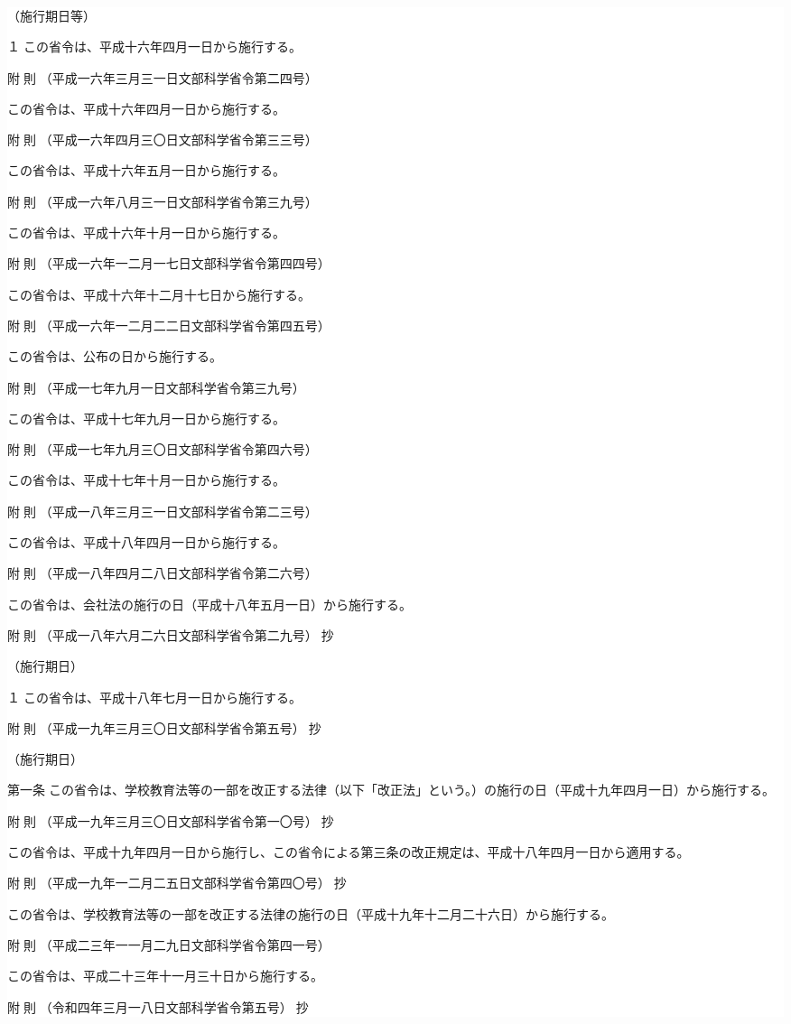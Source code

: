 （施行期日等）

１ この省令は、平成十六年四月一日から施行する。

附 則 （平成一六年三月三一日文部科学省令第二四号）

この省令は、平成十六年四月一日から施行する。

附 則 （平成一六年四月三〇日文部科学省令第三三号）

この省令は、平成十六年五月一日から施行する。

附 則 （平成一六年八月三一日文部科学省令第三九号）

この省令は、平成十六年十月一日から施行する。

附 則 （平成一六年一二月一七日文部科学省令第四四号）

この省令は、平成十六年十二月十七日から施行する。

附 則 （平成一六年一二月二二日文部科学省令第四五号）

この省令は、公布の日から施行する。

附 則 （平成一七年九月一日文部科学省令第三九号）

この省令は、平成十七年九月一日から施行する。

附 則 （平成一七年九月三〇日文部科学省令第四六号）

この省令は、平成十七年十月一日から施行する。

附 則 （平成一八年三月三一日文部科学省令第二三号）

この省令は、平成十八年四月一日から施行する。

附 則 （平成一八年四月二八日文部科学省令第二六号）

この省令は、会社法の施行の日（平成十八年五月一日）から施行する。

附 則 （平成一八年六月二六日文部科学省令第二九号） 抄

（施行期日）

１ この省令は、平成十八年七月一日から施行する。

附 則 （平成一九年三月三〇日文部科学省令第五号） 抄

（施行期日）

第一条 この省令は、学校教育法等の一部を改正する法律（以下「改正法」という。）の施行の日（平成十九年四月一日）から施行する。

附 則 （平成一九年三月三〇日文部科学省令第一〇号） 抄

この省令は、平成十九年四月一日から施行し、この省令による第三条の改正規定は、平成十八年四月一日から適用する。

附 則 （平成一九年一二月二五日文部科学省令第四〇号） 抄

この省令は、学校教育法等の一部を改正する法律の施行の日（平成十九年十二月二十六日）から施行する。

附 則 （平成二三年一一月二九日文部科学省令第四一号）

この省令は、平成二十三年十一月三十日から施行する。

附 則 （令和四年三月一八日文部科学省令第五号） 抄
